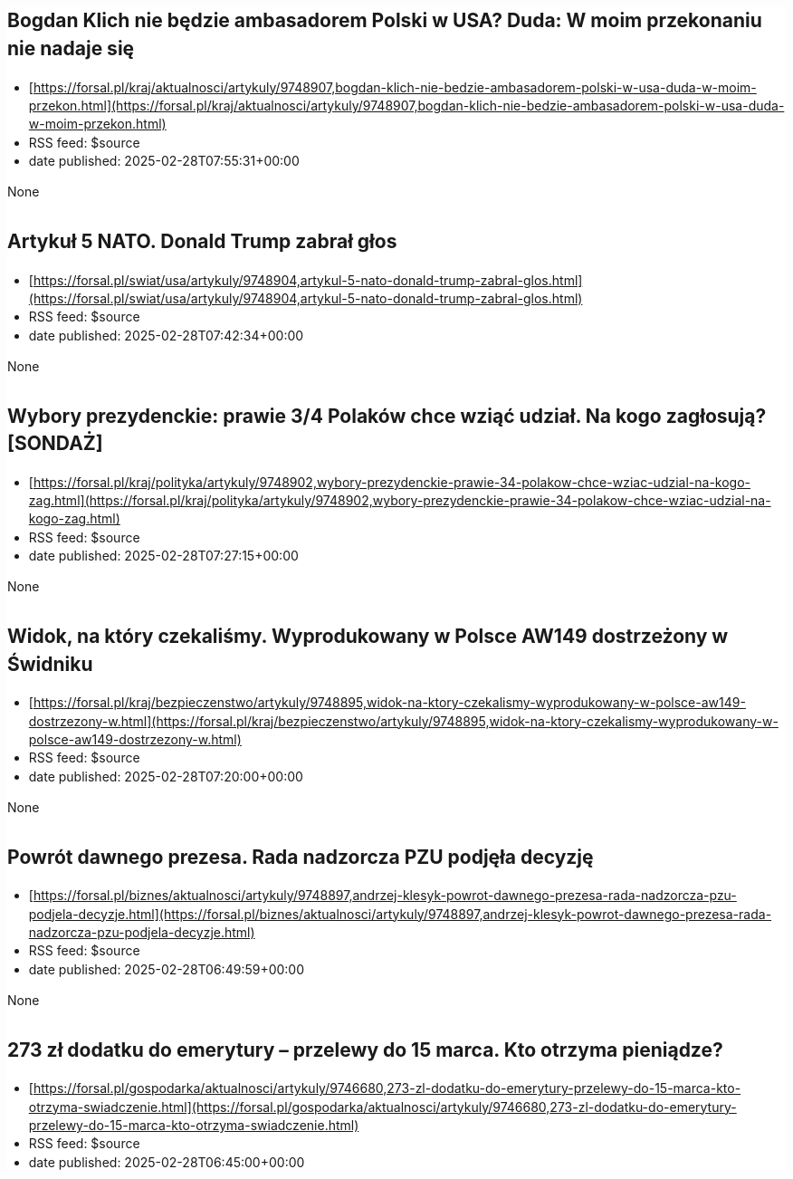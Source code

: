 ## Bogdan Klich nie będzie ambasadorem Polski w USA? Duda: W moim przekonaniu nie nadaje się
 - [https://forsal.pl/kraj/aktualnosci/artykuly/9748907,bogdan-klich-nie-bedzie-ambasadorem-polski-w-usa-duda-w-moim-przekon.html](https://forsal.pl/kraj/aktualnosci/artykuly/9748907,bogdan-klich-nie-bedzie-ambasadorem-polski-w-usa-duda-w-moim-przekon.html)
 - RSS feed: $source
 - date published: 2025-02-28T07:55:31+00:00

None

## Artykuł 5 NATO. Donald Trump zabrał głos
 - [https://forsal.pl/swiat/usa/artykuly/9748904,artykul-5-nato-donald-trump-zabral-glos.html](https://forsal.pl/swiat/usa/artykuly/9748904,artykul-5-nato-donald-trump-zabral-glos.html)
 - RSS feed: $source
 - date published: 2025-02-28T07:42:34+00:00

None

## Wybory prezydenckie: prawie 3/4 Polaków chce wziąć udział. Na kogo zagłosują? [SONDAŻ]
 - [https://forsal.pl/kraj/polityka/artykuly/9748902,wybory-prezydenckie-prawie-34-polakow-chce-wziac-udzial-na-kogo-zag.html](https://forsal.pl/kraj/polityka/artykuly/9748902,wybory-prezydenckie-prawie-34-polakow-chce-wziac-udzial-na-kogo-zag.html)
 - RSS feed: $source
 - date published: 2025-02-28T07:27:15+00:00

None

## Widok, na który czekaliśmy. Wyprodukowany w Polsce AW149 dostrzeżony w Świdniku
 - [https://forsal.pl/kraj/bezpieczenstwo/artykuly/9748895,widok-na-ktory-czekalismy-wyprodukowany-w-polsce-aw149-dostrzezony-w.html](https://forsal.pl/kraj/bezpieczenstwo/artykuly/9748895,widok-na-ktory-czekalismy-wyprodukowany-w-polsce-aw149-dostrzezony-w.html)
 - RSS feed: $source
 - date published: 2025-02-28T07:20:00+00:00

None

## Powrót dawnego prezesa. Rada nadzorcza PZU podjęła decyzję
 - [https://forsal.pl/biznes/aktualnosci/artykuly/9748897,andrzej-klesyk-powrot-dawnego-prezesa-rada-nadzorcza-pzu-podjela-decyzje.html](https://forsal.pl/biznes/aktualnosci/artykuly/9748897,andrzej-klesyk-powrot-dawnego-prezesa-rada-nadzorcza-pzu-podjela-decyzje.html)
 - RSS feed: $source
 - date published: 2025-02-28T06:49:59+00:00

None

## 273 zł dodatku do emerytury – przelewy do 15 marca. Kto otrzyma pieniądze?
 - [https://forsal.pl/gospodarka/aktualnosci/artykuly/9746680,273-zl-dodatku-do-emerytury-przelewy-do-15-marca-kto-otrzyma-swiadczenie.html](https://forsal.pl/gospodarka/aktualnosci/artykuly/9746680,273-zl-dodatku-do-emerytury-przelewy-do-15-marca-kto-otrzyma-swiadczenie.html)
 - RSS feed: $source
 - date published: 2025-02-28T06:45:00+00:00
